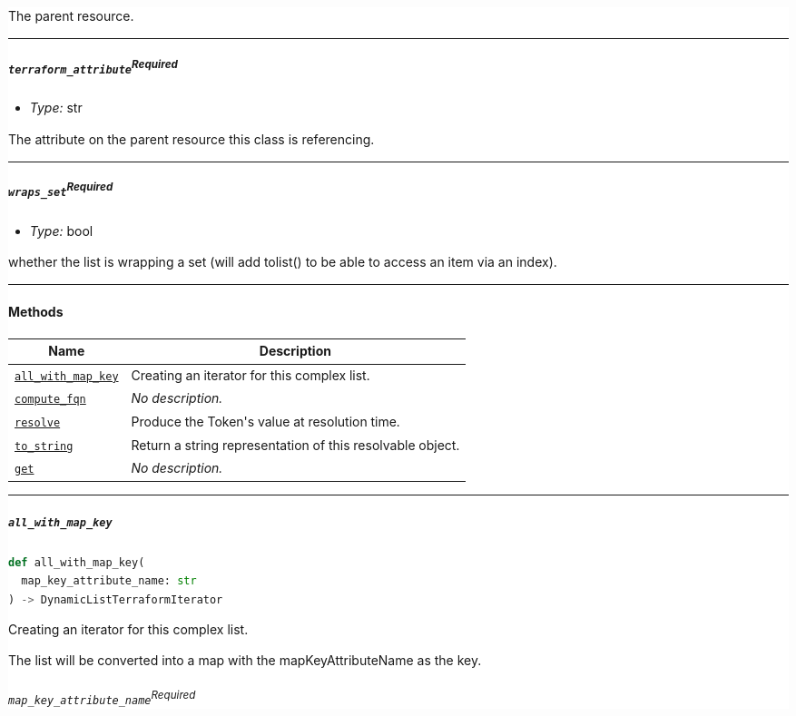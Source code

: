 The parent resource.

---

##### `terraform_attribute`<sup>Required</sup> <a name="terraform_attribute" id="rhizo-co-terraform-provider-oci.dataOciGoldenGateTrailFile.DataOciGoldenGateTrailFileItemsList.Initializer.parameter.terraformAttribute"></a>

- *Type:* str

The attribute on the parent resource this class is referencing.

---

##### `wraps_set`<sup>Required</sup> <a name="wraps_set" id="rhizo-co-terraform-provider-oci.dataOciGoldenGateTrailFile.DataOciGoldenGateTrailFileItemsList.Initializer.parameter.wrapsSet"></a>

- *Type:* bool

whether the list is wrapping a set (will add tolist() to be able to access an item via an index).

---

#### Methods <a name="Methods" id="Methods"></a>

| **Name** | **Description** |
| --- | --- |
| <code><a href="#rhizo-co-terraform-provider-oci.dataOciGoldenGateTrailFile.DataOciGoldenGateTrailFileItemsList.allWithMapKey">all_with_map_key</a></code> | Creating an iterator for this complex list. |
| <code><a href="#rhizo-co-terraform-provider-oci.dataOciGoldenGateTrailFile.DataOciGoldenGateTrailFileItemsList.computeFqn">compute_fqn</a></code> | *No description.* |
| <code><a href="#rhizo-co-terraform-provider-oci.dataOciGoldenGateTrailFile.DataOciGoldenGateTrailFileItemsList.resolve">resolve</a></code> | Produce the Token's value at resolution time. |
| <code><a href="#rhizo-co-terraform-provider-oci.dataOciGoldenGateTrailFile.DataOciGoldenGateTrailFileItemsList.toString">to_string</a></code> | Return a string representation of this resolvable object. |
| <code><a href="#rhizo-co-terraform-provider-oci.dataOciGoldenGateTrailFile.DataOciGoldenGateTrailFileItemsList.get">get</a></code> | *No description.* |

---

##### `all_with_map_key` <a name="all_with_map_key" id="rhizo-co-terraform-provider-oci.dataOciGoldenGateTrailFile.DataOciGoldenGateTrailFileItemsList.allWithMapKey"></a>

```python
def all_with_map_key(
  map_key_attribute_name: str
) -> DynamicListTerraformIterator
```

Creating an iterator for this complex list.

The list will be converted into a map with the mapKeyAttributeName as the key.

###### `map_key_attribute_name`<sup>Required</sup> <a name="map_key_attribute_name" id="rhizo-co-terraform-provider-oci.dataOciGoldenGateTrailFile.DataOciGoldenGateTrailFileItemsList.allWithMapKey.parameter.mapKeyAttributeName"></a>
